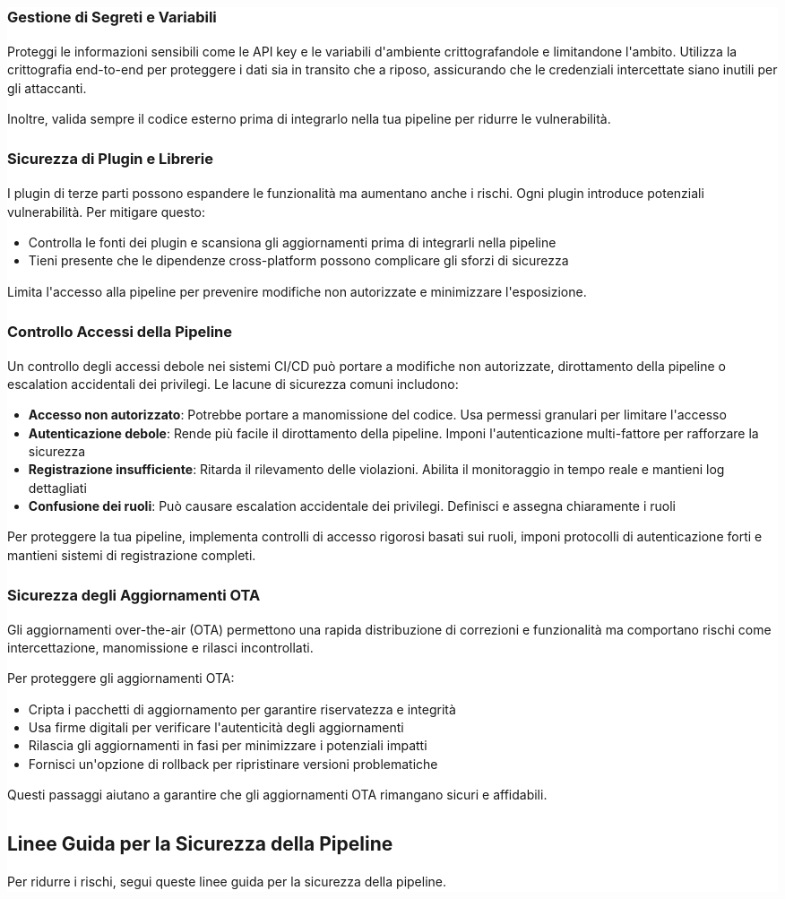 ### Gestione di Segreti e Variabili

Proteggi le informazioni sensibili come le API key e le variabili d'ambiente crittografandole e limitandone l'ambito. Utilizza la crittografia end-to-end per proteggere i dati sia in transito che a riposo, assicurando che le credenziali intercettate siano inutili per gli attaccanti.

Inoltre, valida sempre il codice esterno prima di integrarlo nella tua pipeline per ridurre le vulnerabilità.

### Sicurezza di Plugin e Librerie

I plugin di terze parti possono espandere le funzionalità ma aumentano anche i rischi. Ogni plugin introduce potenziali vulnerabilità. Per mitigare questo:

- Controlla le fonti dei plugin e scansiona gli aggiornamenti prima di integrarli nella pipeline
- Tieni presente che le dipendenze cross-platform possono complicare gli sforzi di sicurezza

Limita l'accesso alla pipeline per prevenire modifiche non autorizzate e minimizzare l'esposizione.

### Controllo Accessi della Pipeline

Un controllo degli accessi debole nei sistemi CI/CD può portare a modifiche non autorizzate, dirottamento della pipeline o escalation accidentali dei privilegi. Le lacune di sicurezza comuni includono:

- **Accesso non autorizzato**: Potrebbe portare a manomissione del codice. Usa permessi granulari per limitare l'accesso
- **Autenticazione debole**: Rende più facile il dirottamento della pipeline. Imponi l'autenticazione multi-fattore per rafforzare la sicurezza
- **Registrazione insufficiente**: Ritarda il rilevamento delle violazioni. Abilita il monitoraggio in tempo reale e mantieni log dettagliati
- **Confusione dei ruoli**: Può causare escalation accidentale dei privilegi. Definisci e assegna chiaramente i ruoli

Per proteggere la tua pipeline, implementa controlli di accesso rigorosi basati sui ruoli, imponi protocolli di autenticazione forti e mantieni sistemi di registrazione completi.

### Sicurezza degli Aggiornamenti OTA

Gli aggiornamenti over-the-air (OTA) permettono una rapida distribuzione di correzioni e funzionalità ma comportano rischi come intercettazione, manomissione e rilasci incontrollati.

Per proteggere gli aggiornamenti OTA:

- Cripta i pacchetti di aggiornamento per garantire riservatezza e integrità
- Usa firme digitali per verificare l'autenticità degli aggiornamenti
- Rilascia gli aggiornamenti in fasi per minimizzare i potenziali impatti
- Fornisci un'opzione di rollback per ripristinare versioni problematiche

Questi passaggi aiutano a garantire che gli aggiornamenti OTA rimangano sicuri e affidabili.

## Linee Guida per la Sicurezza della Pipeline

Per ridurre i rischi, segui queste linee guida per la sicurezza della pipeline.
